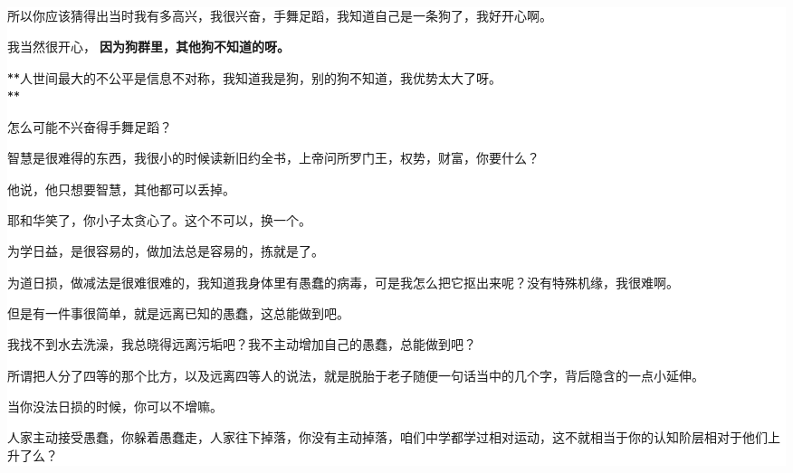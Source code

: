 所以你应该猜得出当时我有多高兴，我很兴奋，手舞足蹈，我知道自己是一条狗了，我好开心啊。  

  

我当然很开心， **因为狗群里，其他狗不知道的呀。**  

  

 **人世间最大的不公平是信息不对称，我知道我是狗，别的狗不知道，我优势太大了呀。  
**

  

怎么可能不兴奋得手舞足蹈？

  

智慧是很难得的东西，我很小的时候读新旧约全书，上帝问所罗门王，权势，财富，你要什么？  

  

他说，他只想要智慧，其他都可以丢掉。

  

耶和华笑了，你小子太贪心了。这个不可以，换一个。

  

为学日益，是很容易的，做加法总是容易的，拣就是了。  

  

为道日损，做减法是很难很难的，我知道我身体里有愚蠢的病毒，可是我怎么把它抠出来呢？没有特殊机缘，我很难啊。

  

但是有一件事很简单，就是远离已知的愚蠢，这总能做到吧。  

  

我找不到水去洗澡，我总晓得远离污垢吧？我不主动增加自己的愚蠢，总能做到吧？

  

所谓把人分了四等的那个比方，以及远离四等人的说法，就是脱胎于老子随便一句话当中的几个字，背后隐含的一点小延伸。  

  

当你没法日损的时候，你可以不增嘛。

  

人家主动接受愚蠢，你躲着愚蠢走，人家往下掉落，你没有主动掉落，咱们中学都学过相对运动，这不就相当于你的认知阶层相对于他们上升了么？

